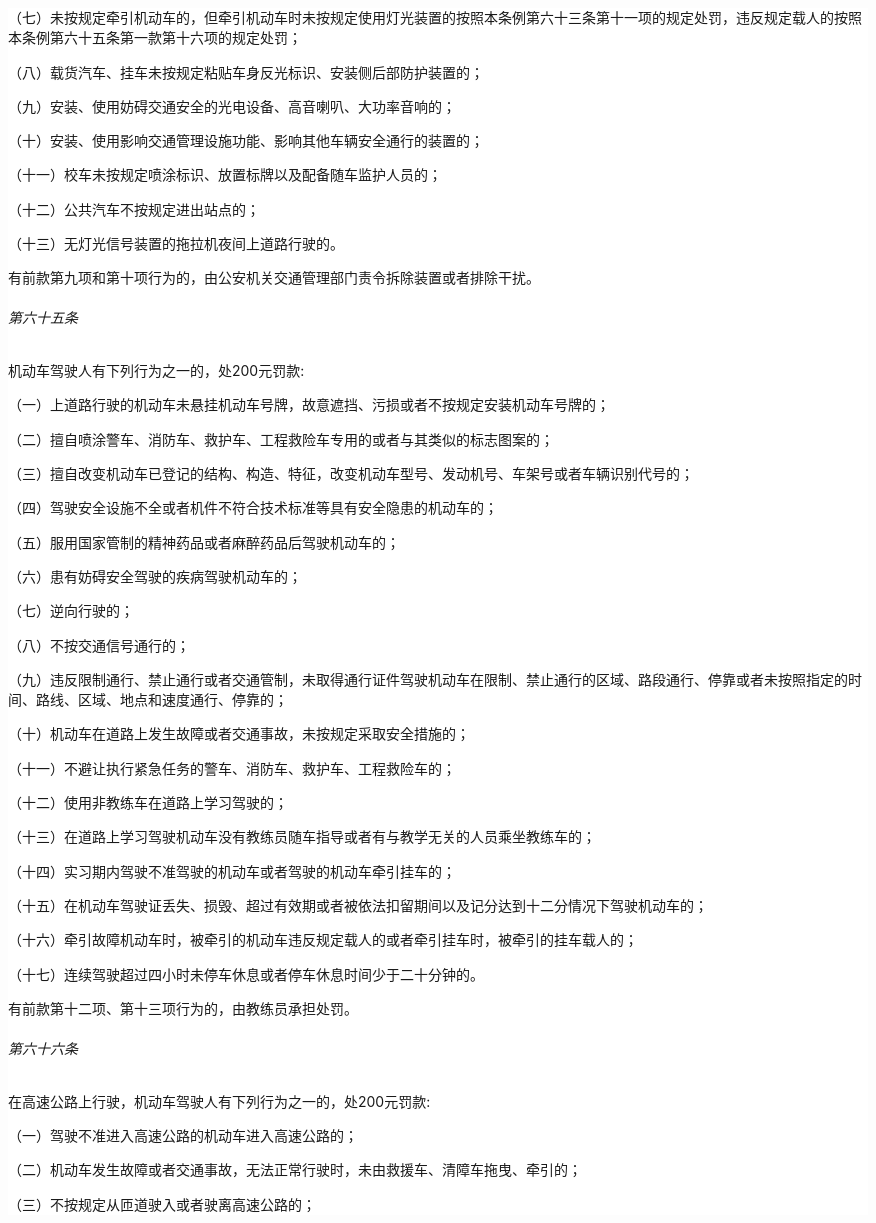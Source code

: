 （七）未按规定牵引机动车的，但牵引机动车时未按规定使用灯光装置的按照本条例第六十三条第十一项的规定处罚，违反规定载人的按照本条例第六十五条第一款第十六项的规定处罚；

（八）载货汽车、挂车未按规定粘贴车身反光标识、安装侧后部防护装置的；

（九）安装、使用妨碍交通安全的光电设备、高音喇叭、大功率音响的；

（十）安装、使用影响交通管理设施功能、影响其他车辆安全通行的装置的；

（十一）校车未按规定喷涂标识、放置标牌以及配备随车监护人员的；

（十二）公共汽车不按规定进出站点的；

（十三）无灯光信号装置的拖拉机夜间上道路行驶的。

有前款第九项和第十项行为的，由公安机关交通管理部门责令拆除装置或者排除干扰。

###### 第六十五条

机动车驾驶人有下列行为之一的，处200元罚款:

（一）上道路行驶的机动车未悬挂机动车号牌，故意遮挡、污损或者不按规定安装机动车号牌的；

（二）擅自喷涂警车、消防车、救护车、工程救险车专用的或者与其类似的标志图案的；

（三）擅自改变机动车已登记的结构、构造、特征，改变机动车型号、发动机号、车架号或者车辆识别代号的；

（四）驾驶安全设施不全或者机件不符合技术标准等具有安全隐患的机动车的；

（五）服用国家管制的精神药品或者麻醉药品后驾驶机动车的；

（六）患有妨碍安全驾驶的疾病驾驶机动车的；

（七）逆向行驶的；

（八）不按交通信号通行的；

（九）违反限制通行、禁止通行或者交通管制，未取得通行证件驾驶机动车在限制、禁止通行的区域、路段通行、停靠或者未按照指定的时间、路线、区域、地点和速度通行、停靠的；

（十）机动车在道路上发生故障或者交通事故，未按规定采取安全措施的；

（十一）不避让执行紧急任务的警车、消防车、救护车、工程救险车的；

（十二）使用非教练车在道路上学习驾驶的；

（十三）在道路上学习驾驶机动车没有教练员随车指导或者有与教学无关的人员乘坐教练车的；

（十四）实习期内驾驶不准驾驶的机动车或者驾驶的机动车牵引挂车的；

（十五）在机动车驾驶证丢失、损毁、超过有效期或者被依法扣留期间以及记分达到十二分情况下驾驶机动车的；

（十六）牵引故障机动车时，被牵引的机动车违反规定载人的或者牵引挂车时，被牵引的挂车载人的；

（十七）连续驾驶超过四小时未停车休息或者停车休息时间少于二十分钟的。

有前款第十二项、第十三项行为的，由教练员承担处罚。

###### 第六十六条

在高速公路上行驶，机动车驾驶人有下列行为之一的，处200元罚款:

（一）驾驶不准进入高速公路的机动车进入高速公路的；

（二）机动车发生故障或者交通事故，无法正常行驶时，未由救援车、清障车拖曳、牵引的；

（三）不按规定从匝道驶入或者驶离高速公路的；
